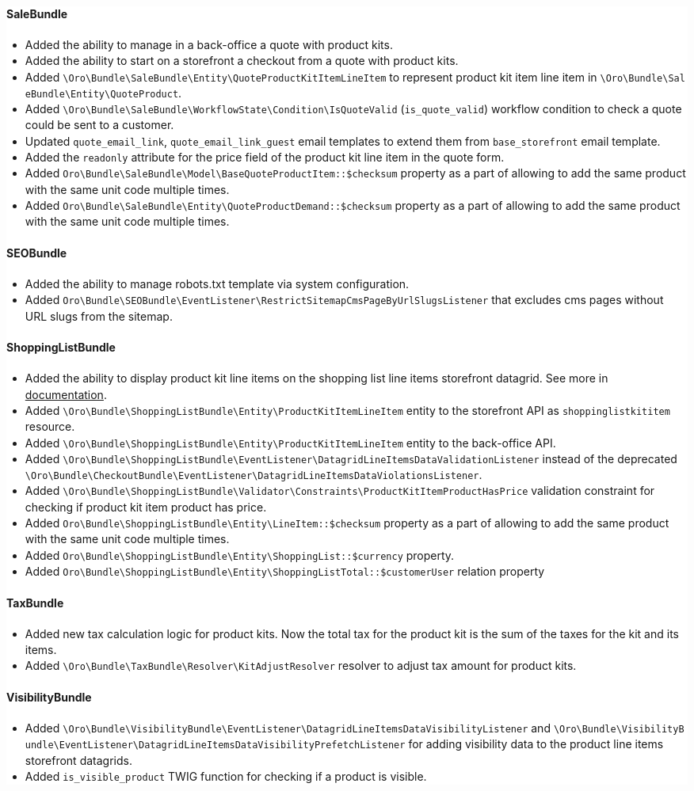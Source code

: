 #### SaleBundle
* Added the ability to manage in a back-office a quote with product kits.
* Added the ability to start on a storefront a checkout from a quote with product kits.
* Added `\Oro\Bundle\SaleBundle\Entity\QuoteProductKitItemLineItem` to represent product kit item line item in `\Oro\Bundle\SaleBundle\Entity\QuoteProduct`.
* Added `\Oro\Bundle\SaleBundle\WorkflowState\Condition\IsQuoteValid` (`is_quote_valid`) workflow condition to check a quote could be sent to a customer.
* Updated `quote_email_link`, `quote_email_link_guest` email templates to extend them from `base_storefront` email template.
* Added the `readonly` attribute for the price field of the product kit line item in the quote form.
* Added `Oro\Bundle\SaleBundle\Model\BaseQuoteProductItem::$checksum` property as a part of allowing to add the same product with the same unit code multiple times.
* Added `Oro\Bundle\SaleBundle\Entity\QuoteProductDemand::$checksum` property as a part of allowing to add the same product with the same unit code multiple times.

#### SEOBundle
* Added the ability to manage robots.txt template via system configuration.
* Added `Oro\Bundle\SEOBundle\EventListener\RestrictSitemapCmsPageByUrlSlugsListener` that excludes cms pages without URL slugs from the sitemap.

#### ShoppingListBundle
* Added the ability to display product kit line items on the shopping list line items storefront datagrid. See more in [documentation](https://doc.oroinc.com/bundles/commerce/ShoppingListBundle/shopping-list-on-storefront.html).
* Added `\Oro\Bundle\ShoppingListBundle\Entity\ProductKitItemLineItem` entity to the storefront API as `shoppinglistkititem` resource.
* Added `\Oro\Bundle\ShoppingListBundle\Entity\ProductKitItemLineItem` entity to the back-office API.
* Added `\Oro\Bundle\ShoppingListBundle\EventListener\DatagridLineItemsDataValidationListener` instead of the deprecated `\Oro\Bundle\CheckoutBundle\EventListener\DatagridLineItemsDataViolationsListener`.
* Added `\Oro\Bundle\ShoppingListBundle\Validator\Constraints\ProductKitItemProductHasPrice` validation constraint for checking if product kit item product has price.
* Added `Oro\Bundle\ShoppingListBundle\Entity\LineItem::$checksum` property as a part of allowing to add the same product with the same unit code multiple times.
* Added `Oro\Bundle\ShoppingListBundle\Entity\ShoppingList::$currency` property.
* Added `Oro\Bundle\ShoppingListBundle\Entity\ShoppingListTotal::$customerUser` relation property

#### TaxBundle
* Added new tax calculation logic for product kits. Now the total tax for the product kit is the sum of the taxes for the kit and its items.
* Added `\Oro\Bundle\TaxBundle\Resolver\KitAdjustResolver` resolver to adjust tax amount for product kits.

#### VisibilityBundle
* Added `\Oro\Bundle\VisibilityBundle\EventListener\DatagridLineItemsDataVisibilityListener` and `\Oro\Bundle\VisibilityBundle\EventListener\DatagridLineItemsDataVisibilityPrefetchListener` for adding visibility data to the product line items storefront datagrids.
* Added `is_visible_product` TWIG function for checking if a product is visible.
